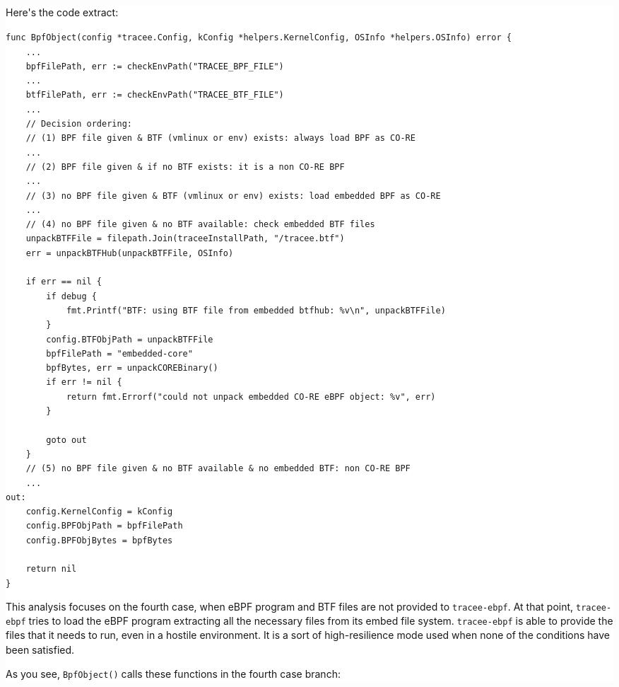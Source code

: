 Here's the code extract:

```
func BpfObject(config *tracee.Config, kConfig *helpers.KernelConfig, OSInfo *helpers.OSInfo) error {
    ...
    bpfFilePath, err := checkEnvPath("TRACEE_BPF_FILE")
    ...
    btfFilePath, err := checkEnvPath("TRACEE_BTF_FILE")
    ...
    // Decision ordering:
    // (1) BPF file given & BTF (vmlinux or env) exists: always load BPF as CO-RE
    ...
    // (2) BPF file given & if no BTF exists: it is a non CO-RE BPF
    ...
    // (3) no BPF file given & BTF (vmlinux or env) exists: load embedded BPF as CO-RE
    ...
    // (4) no BPF file given & no BTF available: check embedded BTF files
    unpackBTFFile = filepath.Join(traceeInstallPath, "/tracee.btf")
    err = unpackBTFHub(unpackBTFFile, OSInfo)
    
    if err == nil {
        if debug {
            fmt.Printf("BTF: using BTF file from embedded btfhub: %v\n", unpackBTFFile)
        }
        config.BTFObjPath = unpackBTFFile
        bpfFilePath = "embedded-core"
        bpfBytes, err = unpackCOREBinary()
        if err != nil {
            return fmt.Errorf("could not unpack embedded CO-RE eBPF object: %v", err)
        }
    
        goto out
    }
    // (5) no BPF file given & no BTF available & no embedded BTF: non CO-RE BPF
    ...
out:
    config.KernelConfig = kConfig
    config.BPFObjPath = bpfFilePath
    config.BPFObjBytes = bpfBytes
    
    return nil
}
```

This analysis focuses on the fourth case, when eBPF program and BTF files are not provided to `tracee-ebpf`. At that point, `tracee-ebpf` tries to load the eBPF program extracting all the necessary files from its embed file system. `tracee-ebpf` is able to provide the files that it needs to run, even in a hostile environment. It is a sort of high-resilience mode used when none of the conditions have been satisfied.

As you see, `BpfObject()` calls these functions in the fourth case branch:
